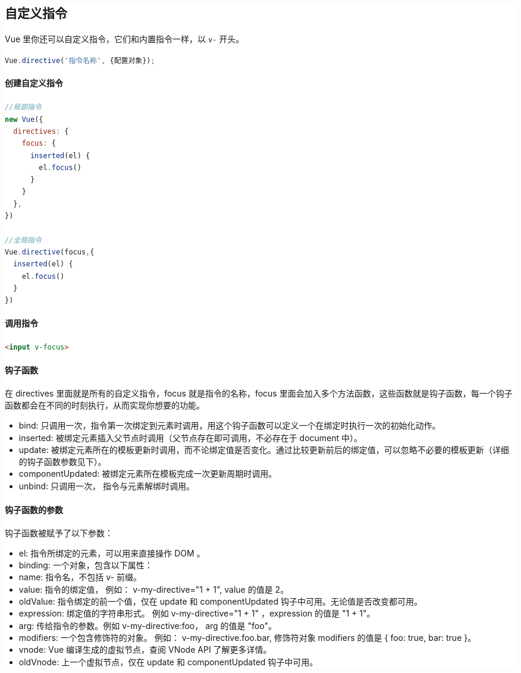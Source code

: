 ## 自定义指令
Vue 里你还可以自定义指令，它们和内置指令一样，以 `v-` 开头。

``` js
Vue.directive('指令名称', {配置对象});
```

#### 创建自定义指令
``` js
//局部指令
new Vue({
  directives: {
    focus: {
      inserted(el) {
        el.focus()
      }
    }
  },
})

//全局指令
Vue.directive(focus,{
  inserted(el) {
    el.focus()
  }
})
```

#### 调用指令
``` html
<input v-focus>
```

#### 钩子函数
在 directives 里面就是所有的自定义指令，focus 就是指令的名称，focus 里面会加入多个方法函数，这些函数就是钩子函数，每一个钩子函数都会在不同的时刻执行，从而实现你想要的功能。

* bind: 只调用一次，指令第一次绑定到元素时调用，用这个钩子函数可以定义一个在绑定时执行一次的初始化动作。
* inserted: 被绑定元素插入父节点时调用（父节点存在即可调用，不必存在于 document 中）。
* update: 被绑定元素所在的模板更新时调用，而不论绑定值是否变化。通过比较更新前后的绑定值，可以忽略不必要的模板更新（详细的钩子函数参数见下）。
* componentUpdated: 被绑定元素所在模板完成一次更新周期时调用。
* unbind: 只调用一次， 指令与元素解绑时调用。

#### 钩子函数的参数
钩子函数被赋予了以下参数：

* el: 指令所绑定的元素，可以用来直接操作 DOM 。
* binding: 一个对象，包含以下属性：
 * name: 指令名，不包括 v- 前缀。
 * value: 指令的绑定值， 例如： v-my-directive="1 + 1", value 的值是 2。
 * oldValue: 指令绑定的前一个值，仅在 update 和 componentUpdated 钩子中可用。无论值是否改变都可用。
 * expression: 绑定值的字符串形式。 例如 v-my-directive="1 + 1" ，expression 的值是 "1 + 1"。
 * arg: 传给指令的参数。例如 v-my-directive:foo， arg 的值是 "foo"。
 * modifiers: 一个包含修饰符的对象。 例如： v-my-directive.foo.bar, 修饰符对象 modifiers 的值是 { foo: true, bar: true }。
* vnode: Vue 编译生成的虚拟节点，查阅 VNode API 了解更多详情。
* oldVnode: 上一个虚拟节点，仅在 update 和 componentUpdated 钩子中可用。
